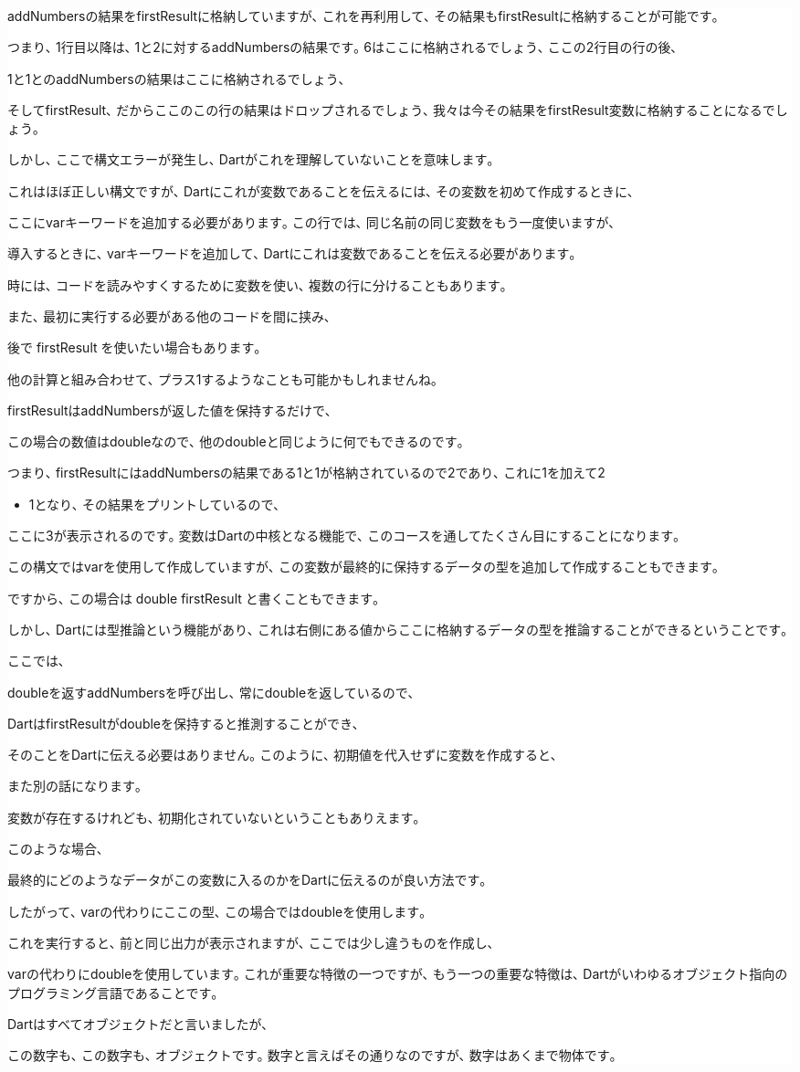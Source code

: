 addNumbersの結果をfirstResultに格納していますが､ これを再利用して､ その結果もfirstResultに格納することが可能です｡

つまり､ 1行目以降は､ 1と2に対するaddNumbersの結果です｡ 6はここに格納されるでしょう､ ここの2行目の行の後､

1と1とのaddNumbersの結果はここに格納されるでしょう､

そしてfirstResult､ だからここのこの行の結果はドロップされるでしょう､ 我々は今その結果をfirstResult変数に格納することになるでしょう｡

しかし､ ここで構文エラーが発生し､ Dartがこれを理解していないことを意味します｡

これはほぼ正しい構文ですが､ Dartにこれが変数であることを伝えるには､ その変数を初めて作成するときに､

ここにvarキーワードを追加する必要があります｡ この行では､ 同じ名前の同じ変数をもう一度使いますが､

導入するときに､ varキーワードを追加して､ Dartにこれは変数であることを伝える必要があります｡

時には､ コードを読みやすくするために変数を使い､ 複数の行に分けることもあります｡

また､ 最初に実行する必要がある他のコードを間に挟み､

後で firstResult を使いたい場合もあります｡

他の計算と組み合わせて､ プラス1するようなことも可能かもしれませんね｡

firstResultはaddNumbersが返した値を保持するだけで､

この場合の数値はdoubleなので､ 他のdoubleと同じように何でもできるのです｡

つまり､ firstResultにはaddNumbersの結果である1と1が格納されているので2であり､ これに1を加えて2

+ 1となり､ その結果をプリントしているので､

ここに3が表示されるのです｡ 変数はDartの中核となる機能で､ このコースを通してたくさん目にすることになります｡

この構文ではvarを使用して作成していますが､ この変数が最終的に保持するデータの型を追加して作成することもできます｡

ですから､ この場合は double firstResult と書くこともできます｡

しかし､ Dartには型推論という機能があり､ これは右側にある値からここに格納するデータの型を推論することができるということです｡

ここでは､

doubleを返すaddNumbersを呼び出し､ 常にdoubleを返しているので､

DartはfirstResultがdoubleを保持すると推測することができ､

そのことをDartに伝える必要はありません｡ このように､ 初期値を代入せずに変数を作成すると､

また別の話になります｡

変数が存在するけれども､ 初期化されていないということもありえます｡

このような場合､

最終的にどのようなデータがこの変数に入るのかをDartに伝えるのが良い方法です｡

したがって､ varの代わりにここの型､ この場合ではdoubleを使用します｡

これを実行すると､ 前と同じ出力が表示されますが､ ここでは少し違うものを作成し､

varの代わりにdoubleを使用しています｡ これが重要な特徴の一つですが､ もう一つの重要な特徴は､ Dartがいわゆるオブジェクト指向のプログラミング言語であることです｡

Dartはすべてオブジェクトだと言いましたが､

この数字も､ この数字も､ オブジェクトです｡ 数字と言えばその通りなのですが､ 数字はあくまで物体です｡

